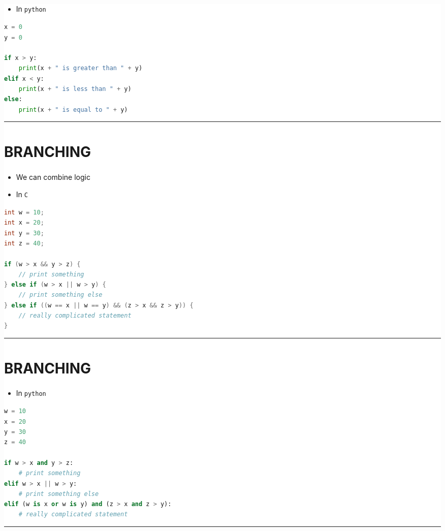 - In `python`

```py
x = 0
y = 0

if x > y:
    print(x + " is greater than " + y)
elif x < y:
    print(x + " is less than " + y)
else:
    print(x + " is equal to " + y)

```

---

# BRANCHING

- We can combine logic

- In `C`

```c
int w = 10;
int x = 20;
int y = 30;
int z = 40;

if (w > x && y > z) {
    // print something
} else if (w > x || w > y) {
    // print something else
} else if ((w == x || w == y) && (z > x && z > y)) {
    // really complicated statement
}
```

---

# BRANCHING

- In `python`

```py
w = 10
x = 20
y = 30
z = 40

if w > x and y > z:
    # print something
elif w > x || w > y:
    # print something else
elif (w is x or w is y) and (z > x and z > y):
    # really complicated statement
```

---